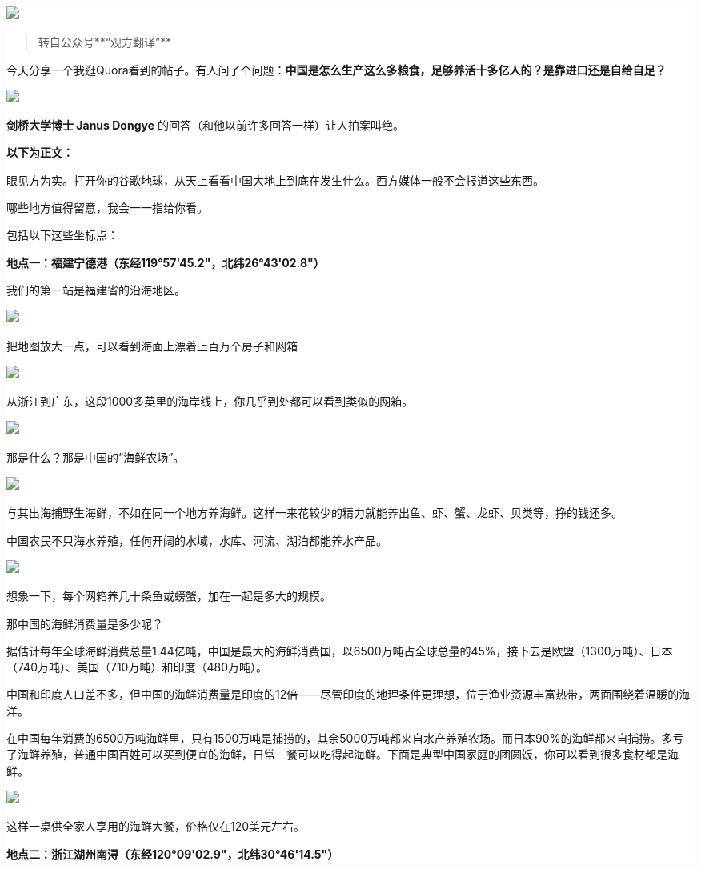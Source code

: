 ![](http://psxw1ax9x.bkt.clouddn.com/FpzXj-SFhNCegf8jIq3_RHdZ0oDB)

> ​​转自公众号**“观方翻译”**

今天分享一个我逛Quora看到的帖子。有人问了个问题：**中国是怎么生产这么多粮食，足够养活十多亿人的？是靠进口还是自给自足？**

![](http://psxw1ax9x.bkt.clouddn.com/FkBfy5KaBN4NjkC-PI45pzjnrpxy)

**剑桥大学博士 Janus Dongye** 的回答（和他以前许多回答一样）让人拍案叫绝。

**以下为正文：**

眼见方为实。打开你的谷歌地球，从天上看看中国大地上到底在发生什么。西方媒体一般不会报道这些东西。

哪些地方值得留意，我会一一指给你看。

包括以下这些坐标点：

**地点一：福建宁德港（东经119°57'45.2"，北纬26°43'02.8"）**

我们的第一站是福建省的沿海地区。

![](http://psxw1ax9x.bkt.clouddn.com/FrDrj6DveNLCXLqSEOfivkV0vvuz)

把地图放大一点，可以看到海面上漂着上百万个房子和网箱

![](http://psxw1ax9x.bkt.clouddn.com/FgK3tPSN7Du-Jtg_seAuGYvnUeCK)

从浙江到广东，这段1000多英里的海岸线上，你几乎到处都可以看到类似的网箱。

![](http://psxw1ax9x.bkt.clouddn.com/FqfAwakQh2gX_C1XwC-yN5JS2Jla)

那是什么？那是中国的“海鲜农场”。

![](http://psxw1ax9x.bkt.clouddn.com/Fomkt97gsWpL4MCvAZq1yfi7lMAN)

与其出海捕野生海鲜，不如在同一个地方养海鲜。这样一来花较少的精力就能养出鱼、虾、蟹、龙虾、贝类等，挣的钱还多。

中国农民不只海水养殖，任何开阔的水域，水库、河流、湖泊都能养水产品。

![](http://psxw1ax9x.bkt.clouddn.com/FvC76WE2FMDpsUte9C30rF5lSvVz)

想象一下，每个网箱养几十条鱼或螃蟹，加在一起是多大的规模。

那中国的海鲜消费量是多少呢？

据估计每年全球海鲜消费总量1.44亿吨，中国是最大的海鲜消费国，以6500万吨占全球总量的45%，接下去是欧盟（1300万吨）、日本（740万吨）、美国（710万吨）和印度（480万吨）。

中国和印度人口差不多，但中国的海鲜消费量是印度的12倍——尽管印度的地理条件更理想，位于渔业资源丰富热带，两面围绕着温暖的海洋。

在中国每年消费的6500万吨海鲜里，只有1500万吨是捕捞的，其余5000万吨都来自水产养殖农场。而日本90%的海鲜都来自捕捞。多亏了海鲜养殖，普通中国百姓可以买到便宜的海鲜，日常三餐可以吃得起海鲜。下面是典型中国家庭的团圆饭，你可以看到很多食材都是海鲜。

![](http://psxw1ax9x.bkt.clouddn.com/FujkdRRypbC9lkeIfuv4X0MX4Yfr)

这样一桌供全家人享用的海鲜大餐，价格仅在120美元左右。

**地点二：浙江湖州南浔（东经120°09'02.9"，北纬30°46'14.5"）**
